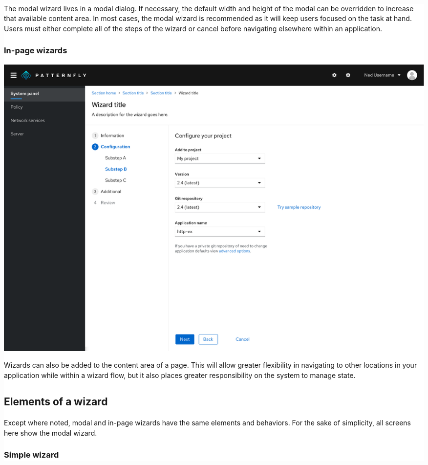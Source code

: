 
The modal wizard lives in a modal dialog. If necessary, the default width and height of the modal can be overridden to increase that available content area. In most cases, the modal wizard is recommended as it will keep users focused on the task at hand. Users must either complete all of the steps of the wizard or cancel before navigating elsewhere within an application.

### In-page wizards
<img src="./img/wizard-in-page.png" alt="In-page wizard" />


Wizards can also be added to the content area of a page. This will allow greater flexibility in navigating to other locations in your application while within a wizard flow, but it also places greater responsibility on the system to manage state.

## Elements of a wizard
Except where noted, modal and in-page wizards have the same elements and behaviors. For the sake of simplicity, all screens here show the modal wizard.

### Simple wizard